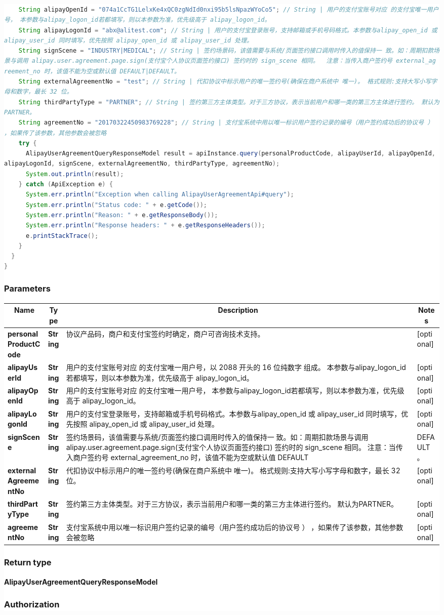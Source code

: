```java
    String alipayOpenId = "074a1CcTG1LelxKe4xQC0zgNdId0nxi95b5lsNpazWYoCo5"; // String | 用户的支付宝账号对应 的支付宝唯一用户号， 本参数与alipay_logon_id若都填写，则以本参数为准，优先级高于 alipay_logon_id。
    String alipayLogonId = "abx@alitest.com"; // String | 用户的支付宝登录账号，支持邮箱或手机号码格式。本参数与alipay_open_id 或 alipay_user_id 同时填写，优先按照 alipay_open_id 或 alipay_user_id 处理。
    String signScene = "INDUSTRY|MEDICAL"; // String | 签约场景码，该值需要与系统/页面签约接口调用时传入的值保持一 致。如：周期扣款场景与调用 alipay.user.agreement.page.sign(支付宝个人协议页面签约接口) 签约时的 sign_scene 相同。  注意：当传入商户签约号 external_agreement_no 时，该值不能为空或默认值 DEFAULT|DEFAULT。 
    String externalAgreementNo = "test"; // String | 代扣协议中标示用户的唯一签约号(确保在商户系统中 唯一)。 格式规则:支持大写小写字母和数字，最长 32 位。
    String thirdPartyType = "PARTNER"; // String | 签约第三方主体类型。对于三方协议，表示当前用户和哪一类的第三方主体进行签约。 默认为PARTNER。
    String agreementNo = "20170322450983769228"; // String | 支付宝系统中用以唯一标识用户签约记录的编号（用户签约成功后的协议号 ） ，如果传了该参数，其他参数会被忽略
    try {
      AlipayUserAgreementQueryResponseModel result = apiInstance.query(personalProductCode, alipayUserId, alipayOpenId, alipayLogonId, signScene, externalAgreementNo, thirdPartyType, agreementNo);
      System.out.println(result);
    } catch (ApiException e) {
      System.err.println("Exception when calling AlipayUserAgreementApi#query");
      System.err.println("Status code: " + e.getCode());
      System.err.println("Reason: " + e.getResponseBody());
      System.err.println("Response headers: " + e.getResponseHeaders());
      e.printStackTrace();
    }
  }
}
```

### Parameters

| Name | Type | Description  | Notes |
|------------- | ------------- | ------------- | -------------|
| **personalProductCode** | **String**| 协议产品码，商户和支付宝签约时确定，商户可咨询技术支持。 | [optional] |
| **alipayUserId** | **String**| 用户的支付宝账号对应 的支付宝唯一用户号，以 2088 开头的 16 位纯数字 组成。 本参数与alipay_logon_id若都填写，则以本参数为准，优先级高于 alipay_logon_id。 | [optional] |
| **alipayOpenId** | **String**| 用户的支付宝账号对应 的支付宝唯一用户号， 本参数与alipay_logon_id若都填写，则以本参数为准，优先级高于 alipay_logon_id。 | [optional] |
| **alipayLogonId** | **String**| 用户的支付宝登录账号，支持邮箱或手机号码格式。本参数与alipay_open_id 或 alipay_user_id 同时填写，优先按照 alipay_open_id 或 alipay_user_id 处理。 | [optional] |
| **signScene** | **String**| 签约场景码，该值需要与系统/页面签约接口调用时传入的值保持一 致。如：周期扣款场景与调用 alipay.user.agreement.page.sign(支付宝个人协议页面签约接口) 签约时的 sign_scene 相同。  注意：当传入商户签约号 external_agreement_no 时，该值不能为空或默认值 DEFAULT|DEFAULT。  | [optional] |
| **externalAgreementNo** | **String**| 代扣协议中标示用户的唯一签约号(确保在商户系统中 唯一)。 格式规则:支持大写小写字母和数字，最长 32 位。 | [optional] |
| **thirdPartyType** | **String**| 签约第三方主体类型。对于三方协议，表示当前用户和哪一类的第三方主体进行签约。 默认为PARTNER。 | [optional] |
| **agreementNo** | **String**| 支付宝系统中用以唯一标识用户签约记录的编号（用户签约成功后的协议号 ） ，如果传了该参数，其他参数会被忽略 | [optional] |

### Return type

**AlipayUserAgreementQueryResponseModel**

### Authorization

